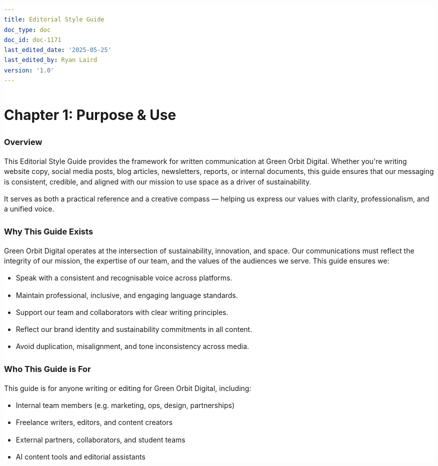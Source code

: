 ```yaml
---
title: Editorial Style Guide
doc_type: doc
doc_id: doc-1171
last_edited_date: '2025-05-25'
last_edited_by: Ryan Laird
version: '1.0'
---
```






# Chapter 1: Purpose & Use

### Overview

This Editorial Style Guide provides the framework for written communication at Green Orbit Digital. Whether you're writing website copy, social media posts, blog articles, newsletters, reports, or internal documents, this guide ensures that our messaging is consistent, credible, and aligned with our mission to use space as a driver of sustainability.

It serves as both a practical reference and a creative compass — helping us express our values with clarity, professionalism, and a unified voice.



### Why This Guide Exists

Green Orbit Digital operates at the intersection of sustainability, innovation, and space. Our communications must reflect the integrity of our mission, the expertise of our team, and the values of the audiences we serve. This guide ensures we:

- Speak with a consistent and recognisable voice across platforms.

- Maintain professional, inclusive, and engaging language standards.

- Support our team and collaborators with clear writing principles.

- Reflect our brand identity and sustainability commitments in all content.

- Avoid duplication, misalignment, and tone inconsistency across media.



### Who This Guide is For

This guide is for anyone writing or editing for Green Orbit Digital, including:

- Internal team members (e.g. marketing, ops, design, partnerships)

- Freelance writers, editors, and content creators

- External partners, collaborators, and student teams

- AI content tools and editorial assistants
